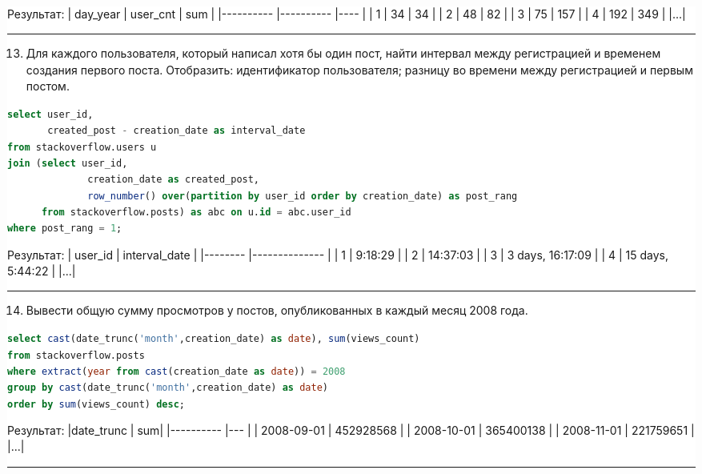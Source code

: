 Результат: 
| day_year	| user_cnt	| sum |
|---------- |---------- |---- |
| 1	| 34	| 34 |
| 2	| 48	| 82 |
| 3	| 75	| 157 |
| 4	| 192	| 349 |
|...|
___

13. Для каждого пользователя, который написал хотя бы один пост, найти интервал между регистрацией и временем создания первого поста.
    Отобразить: идентификатор пользователя; разницу во времени между регистрацией и первым постом.

```SQL
select user_id,
       created_post - creation_date as interval_date
from stackoverflow.users u
join (select user_id,
              creation_date as created_post,
              row_number() over(partition by user_id order by creation_date) as post_rang
      from stackoverflow.posts) as abc on u.id = abc.user_id
where post_rang = 1;
```

Результат: 
| user_id	| interval_date |
|-------- |-------------- |
| 1	| 9:18:29 |
| 2	| 14:37:03 |
| 3	| 3 days, 16:17:09 |
| 4	| 15 days, 5:44:22 |
|...|
___

14. Вывести общую сумму просмотров у постов, опубликованных в каждый месяц 2008 года.
    
```SQL
select cast(date_trunc('month',creation_date) as date), sum(views_count)
from stackoverflow.posts
where extract(year from cast(creation_date as date)) = 2008
group by cast(date_trunc('month',creation_date) as date)
order by sum(views_count) desc;
```

Результат: 
|date_trunc	| sum|
|---------- |--- |
| 2008-09-01	| 452928568 |
| 2008-10-01	| 365400138 |
| 2008-11-01	| 221759651 |
|...|
___

